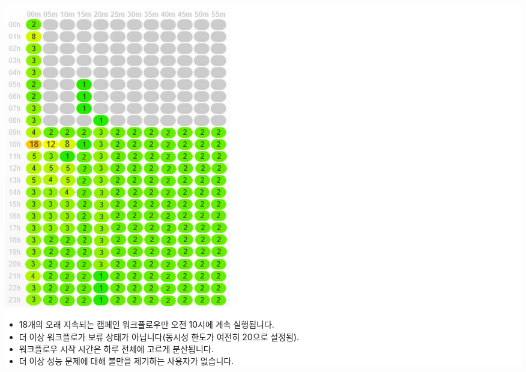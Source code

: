    ![](assets/wkf_monitoring_with.png)

   * 18개의 오래 지속되는 캠페인 워크플로우만 오전 10시에 계속 실행됩니다.
   * 더 이상 워크플로가 보류 상태가 아닙니다(동시성 한도가 여전히 20으로 설정됨).
   * 워크플로우 시작 시간은 하루 전체에 고르게 분산됩니다.
   * 더 이상 성능 문제에 대해 불만을 제기하는 사용자가 없습니다.
